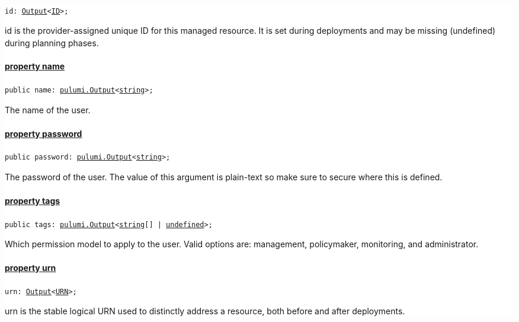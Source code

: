 <pre class="highlight"><code><span class='kd'></span>id: <a href='/docs/reference/pkg/nodejs/pulumi/pulumi/#Output'>Output</a>&lt;<a href='/docs/reference/pkg/nodejs/pulumi/pulumi/#ID'>ID</a>&gt;;</code></pre>

id is the provider-assigned unique ID for this managed resource.  It is set during
deployments and may be missing (undefined) during planning phases.

<h4 class="pdoc-member-header" id="User-name">
<a class="pdoc-child-name" href="https://github.com/pulumi/pulumi-rabbitmq/blob/60c508410a1be114cb3363228cd1c474b45a7296/sdk/nodejs/user.ts#L64">property <b>name</b></a>
</h4>

<pre class="highlight"><code><span class='kd'>public </span>name: <a href='/docs/reference/pkg/nodejs/pulumi/pulumi/#Output'>pulumi.Output</a>&lt;<span class='kd'><a href='https://developer.mozilla.org/en-US/docs/Web/JavaScript/Reference/Global_Objects/String'>string</a></span>&gt;;</code></pre>

The name of the user.

<h4 class="pdoc-member-header" id="User-password">
<a class="pdoc-child-name" href="https://github.com/pulumi/pulumi-rabbitmq/blob/60c508410a1be114cb3363228cd1c474b45a7296/sdk/nodejs/user.ts#L69">property <b>password</b></a>
</h4>

<pre class="highlight"><code><span class='kd'>public </span>password: <a href='/docs/reference/pkg/nodejs/pulumi/pulumi/#Output'>pulumi.Output</a>&lt;<span class='kd'><a href='https://developer.mozilla.org/en-US/docs/Web/JavaScript/Reference/Global_Objects/String'>string</a></span>&gt;;</code></pre>

The password of the user. The value of this argument
is plain-text so make sure to secure where this is defined.

<h4 class="pdoc-member-header" id="User-tags">
<a class="pdoc-child-name" href="https://github.com/pulumi/pulumi-rabbitmq/blob/60c508410a1be114cb3363228cd1c474b45a7296/sdk/nodejs/user.ts#L74">property <b>tags</b></a>
</h4>

<pre class="highlight"><code><span class='kd'>public </span>tags: <a href='/docs/reference/pkg/nodejs/pulumi/pulumi/#Output'>pulumi.Output</a>&lt;<span class='kd'><a href='https://developer.mozilla.org/en-US/docs/Web/JavaScript/Reference/Global_Objects/String'>string</a></span>[] | <span class='kd'><a href='https://developer.mozilla.org/en-US/docs/Web/JavaScript/Reference/Global_Objects/undefined'>undefined</a></span>&gt;;</code></pre>

Which permission model to apply to the user. Valid
options are: management, policymaker, monitoring, and administrator.

<h4 class="pdoc-member-header" id="User-urn">
<a class="pdoc-child-name" href="https://github.com/pulumi/pulumi-rabbitmq/blob/60c508410a1be114cb3363228cd1c474b45a7296/sdk/nodejs/user.ts#L34">property <b>urn</b></a>
</h4>

<pre class="highlight"><code><span class='kd'></span>urn: <a href='/docs/reference/pkg/nodejs/pulumi/pulumi/#Output'>Output</a>&lt;<a href='/docs/reference/pkg/nodejs/pulumi/pulumi/#URN'>URN</a>&gt;;</code></pre>

urn is the stable logical URN used to distinctly address a resource, both before and after
deployments.
